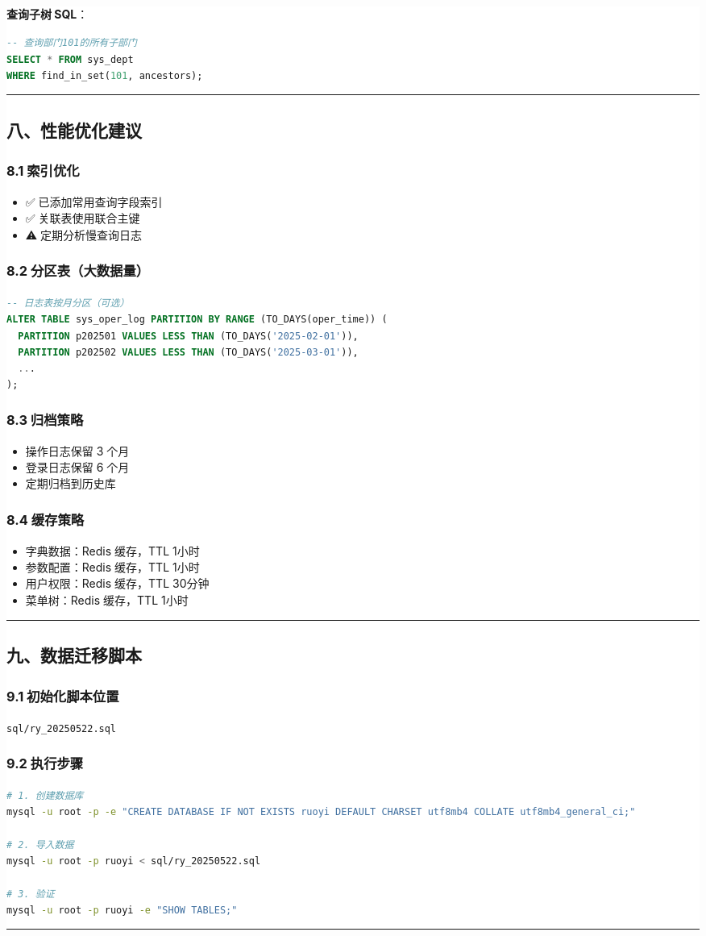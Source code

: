 **查询子树 SQL**：
```sql
-- 查询部门101的所有子部门
SELECT * FROM sys_dept 
WHERE find_in_set(101, ancestors);
```

---

## 八、性能优化建议

### 8.1 索引优化
- ✅ 已添加常用查询字段索引
- ✅ 关联表使用联合主键
- ⚠️ 定期分析慢查询日志

### 8.2 分区表（大数据量）
```sql
-- 日志表按月分区（可选）
ALTER TABLE sys_oper_log PARTITION BY RANGE (TO_DAYS(oper_time)) (
  PARTITION p202501 VALUES LESS THAN (TO_DAYS('2025-02-01')),
  PARTITION p202502 VALUES LESS THAN (TO_DAYS('2025-03-01')),
  ...
);
```

### 8.3 归档策略
- 操作日志保留 3 个月
- 登录日志保留 6 个月
- 定期归档到历史库

### 8.4 缓存策略
- 字典数据：Redis 缓存，TTL 1小时
- 参数配置：Redis 缓存，TTL 1小时
- 用户权限：Redis 缓存，TTL 30分钟
- 菜单树：Redis 缓存，TTL 1小时

---

## 九、数据迁移脚本

### 9.1 初始化脚本位置
```
sql/ry_20250522.sql
```

### 9.2 执行步骤
```bash
# 1. 创建数据库
mysql -u root -p -e "CREATE DATABASE IF NOT EXISTS ruoyi DEFAULT CHARSET utf8mb4 COLLATE utf8mb4_general_ci;"

# 2. 导入数据
mysql -u root -p ruoyi < sql/ry_20250522.sql

# 3. 验证
mysql -u root -p ruoyi -e "SHOW TABLES;"
```

---